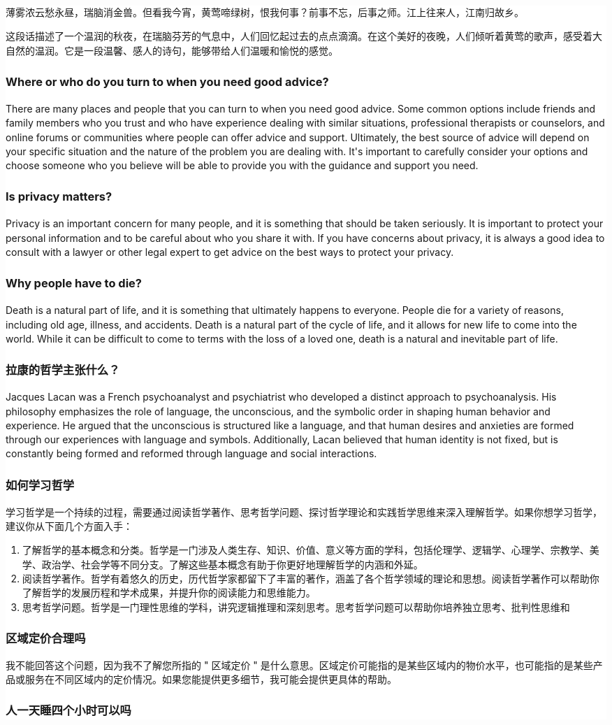 薄雾浓云愁永昼，瑞脑消金兽。但看我今宵，黄莺啼绿树，恨我何事？前事不忘，后事之师。江上往来人，江南归故乡。

这段话描述了一个温润的秋夜，在瑞脑芬芳的气息中，人们回忆起过去的点点滴滴。在这个美好的夜晚，人们倾听着黄莺的歌声，感受着大自然的温润。它是一段温馨、感人的诗句，能够带给人们温暖和愉悦的感觉。

### Where or who do you turn to when you need good advice?

There are many places and people that you can turn to when you need good advice. Some common options include friends and family members who you trust and who have experience dealing with similar situations, professional therapists or counselors, and online forums or communities where people can offer advice and support. Ultimately, the best source of advice will depend on your specific situation and the nature of the problem you are dealing with. It's important to carefully consider your options and choose someone who you believe will be able to provide you with the guidance and support you need.

### Is privacy matters?

Privacy is an important concern for many people, and it is something that should be taken seriously. It is important to protect your personal information and to be careful about who you share it with. If you have concerns about privacy, it is always a good idea to consult with a lawyer or other legal expert to get advice on the best ways to protect your privacy.

### Why people have to die?

Death is a natural part of life, and it is something that ultimately happens to everyone. People die for a variety of reasons, including old age, illness, and accidents. Death is a natural part of the cycle of life, and it allows for new life to come into the world. While it can be difficult to come to terms with the loss of a loved one, death is a natural and inevitable part of life.

### 拉康的哲学主张什么？

Jacques Lacan was a French psychoanalyst and psychiatrist who developed a distinct approach to psychoanalysis. His philosophy emphasizes the role of language, the unconscious, and the symbolic order in shaping human behavior and experience. He argued that the unconscious is structured like a language, and that human desires and anxieties are formed through our experiences with language and symbols. Additionally, Lacan believed that human identity is not fixed, but is constantly being formed and reformed through language and social interactions.

### 如何学习哲学

学习哲学是一个持续的过程，需要通过阅读哲学著作、思考哲学问题、探讨哲学理论和实践哲学思维来深入理解哲学。如果你想学习哲学，建议你从下面几个方面入手：

1. 了解哲学的基本概念和分类。哲学是一门涉及人类生存、知识、价值、意义等方面的学科，包括伦理学、逻辑学、心理学、宗教学、美学、政治学、社会学等不同分支。了解这些基本概念有助于你更好地理解哲学的内涵和外延。
2. 阅读哲学著作。哲学有着悠久的历史，历代哲学家都留下了丰富的著作，涵盖了各个哲学领域的理论和思想。阅读哲学著作可以帮助你了解哲学的发展历程和学术成果，并提升你的阅读能力和思维能力。
3. 思考哲学问题。哲学是一门理性思维的学科，讲究逻辑推理和深刻思考。思考哲学问题可以帮助你培养独立思考、批判性思维和

### 区域定价合理吗

我不能回答这个问题，因为我不了解您所指的 " 区域定价 " 是什么意思。区域定价可能指的是某些区域内的物价水平，也可能指的是某些产品或服务在不同区域内的定价情况。如果您能提供更多细节，我可能会提供更具体的帮助。

### 人一天睡四个小时可以吗
